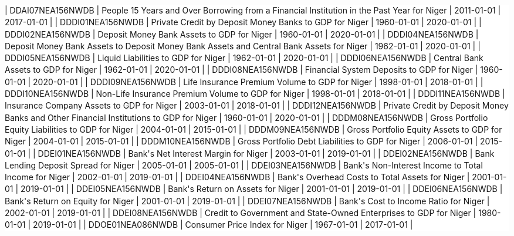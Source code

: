 | DDAI07NEA156NWDB    | People 15 Years and Over Borrowing from a Financial Institution in the Past Year for Niger                                                                                                 | 2011-01-01          | 2017-01-01        |
| DDDI01NEA156NWDB    | Private Credit by Deposit Money Banks to GDP for Niger                                                                                                                                     | 1960-01-01          | 2020-01-01        |
| DDDI02NEA156NWDB    | Deposit Money Bank Assets to GDP for Niger                                                                                                                                                 | 1960-01-01          | 2020-01-01        |
| DDDI04NEA156NWDB    | Deposit Money Bank Assets to Deposit Money Bank Assets and Central Bank Assets for Niger                                                                                                   | 1962-01-01          | 2020-01-01        |
| DDDI05NEA156NWDB    | Liquid Liabilities to GDP for Niger                                                                                                                                                        | 1962-01-01          | 2020-01-01        |
| DDDI06NEA156NWDB    | Central Bank Assets to GDP for Niger                                                                                                                                                       | 1962-01-01          | 2020-01-01        |
| DDDI08NEA156NWDB    | Financial System Deposits to GDP for Niger                                                                                                                                                 | 1960-01-01          | 2020-01-01        |
| DDDI09NEA156NWDB    | Life Insurance Premium Volume to GDP for Niger                                                                                                                                             | 1998-01-01          | 2018-01-01        |
| DDDI10NEA156NWDB    | Non-Life Insurance Premium Volume to GDP for Niger                                                                                                                                         | 1998-01-01          | 2018-01-01        |
| DDDI11NEA156NWDB    | Insurance Company Assets to GDP for Niger                                                                                                                                                  | 2003-01-01          | 2018-01-01        |
| DDDI12NEA156NWDB    | Private Credit by Deposit Money Banks and Other Financial Institutions to GDP for Niger                                                                                                    | 1960-01-01          | 2020-01-01        |
| DDDM08NEA156NWDB    | Gross Portfolio Equity Liabilities to GDP for Niger                                                                                                                                        | 2004-01-01          | 2015-01-01        |
| DDDM09NEA156NWDB    | Gross Portfolio Equity Assets to GDP for Niger                                                                                                                                             | 2004-01-01          | 2015-01-01        |
| DDDM10NEA156NWDB    | Gross Portfolio Debt Liabilities to GDP for Niger                                                                                                                                          | 2006-01-01          | 2015-01-01        |
| DDEI01NEA156NWDB    | Bank's Net Interest Margin for Niger                                                                                                                                                       | 2003-01-01          | 2019-01-01        |
| DDEI02NEA156NWDB    | Bank Lending Deposit Spread for Niger                                                                                                                                                      | 2005-01-01          | 2005-01-01        |
| DDEI03NEA156NWDB    | Bank's Non-Interest Income to Total Income for Niger                                                                                                                                       | 2002-01-01          | 2019-01-01        |
| DDEI04NEA156NWDB    | Bank's Overhead Costs to Total Assets for Niger                                                                                                                                            | 2001-01-01          | 2019-01-01        |
| DDEI05NEA156NWDB    | Bank's Return on Assets for Niger                                                                                                                                                          | 2001-01-01          | 2019-01-01        |
| DDEI06NEA156NWDB    | Bank's Return on Equity for Niger                                                                                                                                                          | 2001-01-01          | 2019-01-01        |
| DDEI07NEA156NWDB    | Bank's Cost to Income Ratio for Niger                                                                                                                                                      | 2002-01-01          | 2019-01-01        |
| DDEI08NEA156NWDB    | Credit to Government and State-Owned Enterprises to GDP for Niger                                                                                                                          | 1980-01-01          | 2019-01-01        |
| DDOE01NEA086NWDB    | Consumer Price Index for Niger                                                                                                                                                             | 1967-01-01          | 2017-01-01        |